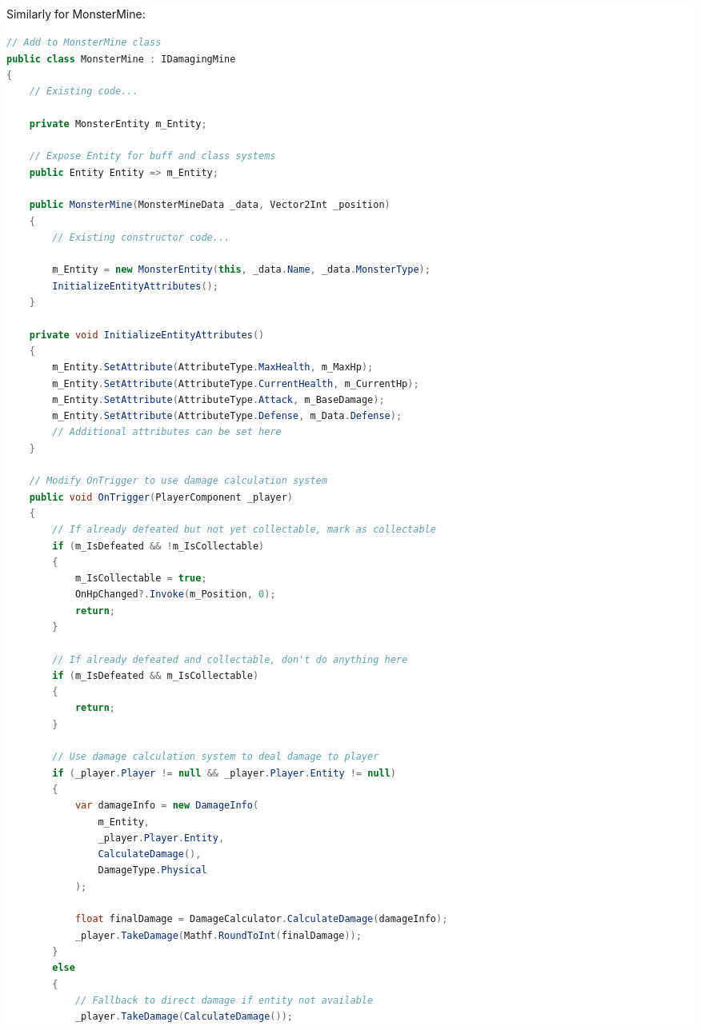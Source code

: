 Similarly for MonsterMine:

```csharp
// Add to MonsterMine class
public class MonsterMine : IDamagingMine 
{
    // Existing code...
    
    private MonsterEntity m_Entity;
    
    // Expose Entity for buff and class systems
    public Entity Entity => m_Entity;
    
    public MonsterMine(MonsterMineData _data, Vector2Int _position)
    {
        // Existing constructor code...
        
        m_Entity = new MonsterEntity(this, _data.Name, _data.MonsterType);
        InitializeEntityAttributes();
    }
    
    private void InitializeEntityAttributes()
    {
        m_Entity.SetAttribute(AttributeType.MaxHealth, m_MaxHp);
        m_Entity.SetAttribute(AttributeType.CurrentHealth, m_CurrentHp);
        m_Entity.SetAttribute(AttributeType.Attack, m_BaseDamage);
        m_Entity.SetAttribute(AttributeType.Defense, m_Data.Defense);
        // Additional attributes can be set here
    }
    
    // Modify OnTrigger to use damage calculation system
    public void OnTrigger(PlayerComponent _player)
    {
        // If already defeated but not yet collectable, mark as collectable
        if (m_IsDefeated && !m_IsCollectable)
        {
            m_IsCollectable = true;
            OnHpChanged?.Invoke(m_Position, 0);
            return;
        }
        
        // If already defeated and collectable, don't do anything here
        if (m_IsDefeated && m_IsCollectable)
        {
            return;
        }
        
        // Use damage calculation system to deal damage to player
        if (_player.Player != null && _player.Player.Entity != null)
        {
            var damageInfo = new DamageInfo(
                m_Entity, 
                _player.Player.Entity, 
                CalculateDamage(), 
                DamageType.Physical
            );
            
            float finalDamage = DamageCalculator.CalculateDamage(damageInfo);
            _player.TakeDamage(Mathf.RoundToInt(finalDamage));
        }
        else
        {
            // Fallback to direct damage if entity not available
            _player.TakeDamage(CalculateDamage());
```